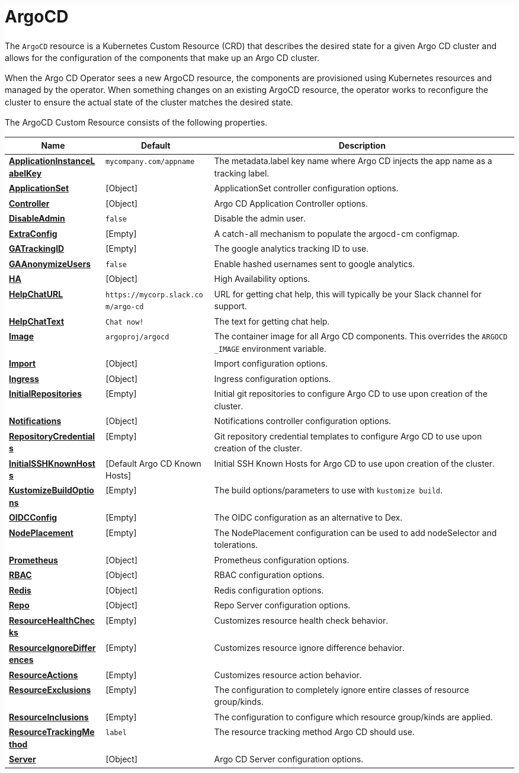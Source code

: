 # ArgoCD

The `ArgoCD` resource is a Kubernetes Custom Resource (CRD) that describes the desired state for a given Argo CD
cluster and allows for the configuration of the components that make up an Argo CD cluster.

When the Argo CD Operator sees a new ArgoCD resource, the components are provisioned using Kubernetes resources and
managed by the operator. When something changes on an existing ArgoCD resource, the operator works to reconfigure the
cluster to ensure the actual state of the cluster matches the desired state.

The ArgoCD Custom Resource consists of the following properties.

Name | Default | Description
--- | --- | ---
[**ApplicationInstanceLabelKey**](#application-instance-label-key) | `mycompany.com/appname` |  The metadata.label key name where Argo CD injects the app name as a tracking label.
[**ApplicationSet**](#applicationset-controller-options) | [Object] | ApplicationSet controller configuration options.
[**Controller**](#controller-options) | [Object] | Argo CD Application Controller options.
[**DisableAdmin**](#disable-admin) | `false` | Disable the admin user.
[**ExtraConfig**](#extra-config) | [Empty] | A catch-all mechanism to populate the argocd-cm configmap.
[**GATrackingID**](#ga-tracking-id) | [Empty] | The google analytics tracking ID to use.
[**GAAnonymizeUsers**](#ga-anonymize-users) | `false` | Enable hashed usernames sent to google analytics.
[**HA**](#ha-options) | [Object] | High Availability options.
[**HelpChatURL**](#help-chat-url) | `https://mycorp.slack.com/argo-cd` | URL for getting chat help, this will typically be your Slack channel for support.
[**HelpChatText**](#help-chat-text) | `Chat now!` | The text for getting chat help.
[**Image**](#image) | `argoproj/argocd` | The container image for all Argo CD components. This overrides the `ARGOCD_IMAGE` environment variable.
[**Import**](#import-options) | [Object] | Import configuration options.
[**Ingress**](#ingress-options) | [Object] | Ingress configuration options.
[**InitialRepositories**](#initial-repositories) | [Empty] | Initial git repositories to configure Argo CD to use upon creation of the cluster.
[**Notifications**](#notifications-controller-options) | [Object] | Notifications controller configuration options.
[**RepositoryCredentials**](#repository-credentials) | [Empty] | Git repository credential templates to configure Argo CD to use upon creation of the cluster.
[**InitialSSHKnownHosts**](#initial-ssh-known-hosts) | [Default Argo CD Known Hosts] | Initial SSH Known Hosts for Argo CD to use upon creation of the cluster.
[**KustomizeBuildOptions**](#kustomize-build-options) | [Empty] | The build options/parameters to use with `kustomize build`.
[**OIDCConfig**](#oidc-config) | [Empty] | The OIDC configuration as an alternative to Dex.
[**NodePlacement**](#nodeplacement-option) | [Empty] | The NodePlacement configuration can be used to add nodeSelector and tolerations.
[**Prometheus**](#prometheus-options) | [Object] | Prometheus configuration options.
[**RBAC**](#rbac-options) | [Object] | RBAC configuration options.
[**Redis**](#redis-options) | [Object] | Redis configuration options.
[**Repo**](#repo-options) | [Object] | Repo Server configuration options.
[**ResourceHealthChecks**](#resource-customizations) | [Empty] | Customizes resource health check behavior.
[**ResourceIgnoreDifferences**](#resource-customizations) | [Empty] | Customizes resource ignore difference behavior.
[**ResourceActions**](#resource-customizations) | [Empty] | Customizes resource action behavior.
[**ResourceExclusions**](#resource-exclusions) | [Empty] | The configuration to completely ignore entire classes of resource group/kinds.
[**ResourceInclusions**](#resource-inclusions) | [Empty] | The configuration to configure which resource group/kinds are applied.
[**ResourceTrackingMethod**](#resource-tracking-method) | `label` | The resource tracking method Argo CD should use.
[**Server**](#server-options) | [Object] | Argo CD Server configuration options.